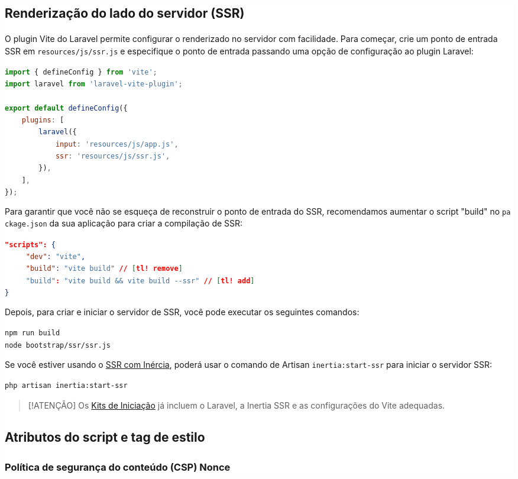 <a name="ssr"></a>
## Renderização do lado do servidor (SSR)

 O plugin Vite do Laravel permite configurar o renderizado no servidor com facilidade. Para começar, crie um ponto de entrada SSR em `resources/js/ssr.js` e especifique o ponto de entrada passando uma opção de configuração ao plugin Laravel:

```js
import { defineConfig } from 'vite';
import laravel from 'laravel-vite-plugin';

export default defineConfig({
    plugins: [
        laravel({
            input: 'resources/js/app.js',
            ssr: 'resources/js/ssr.js',
        }),
    ],
});
```

 Para garantir que você não se esqueça de reconstruir o ponto de entrada do SSR, recomendamos aumentar o script "build" no `package.json` da sua aplicação para criar a compilação de SSR:

```json
"scripts": {
     "dev": "vite",
     "build": "vite build" // [tl! remove]
     "build": "vite build && vite build --ssr" // [tl! add]
}
```

 Depois, para criar e iniciar o servidor de SSR, você pode executar os seguintes comandos:

```sh
npm run build
node bootstrap/ssr/ssr.js
```

 Se você estiver usando o [SSR com Inércia](https://inertiajs.com/server-side-rendering), poderá usar o comando de Artisan `inertia:start-ssr` para iniciar o servidor SSR:

```sh
php artisan inertia:start-ssr
```

 > [!ATENÇÃO]
 Os [Kits de Iniciação](/docs/starter-kits) já incluem o Laravel, a Inertia SSR e as configurações do Vite adequadas.

<a name="script-and-style-attributes"></a>
## Atributos do script e tag de estilo

<a name="content-security-policy-csp-nonce"></a>
### Política de segurança do conteúdo (CSP) Nonce
